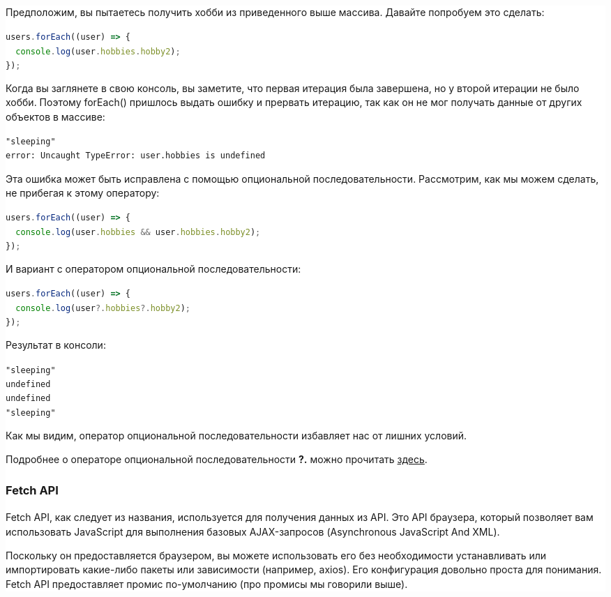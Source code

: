 Предположим, вы пытаетесь получить хобби из приведенного выше массива. Давайте попробуем это сделать: 

```javascript
users.forEach((user) => {
  console.log(user.hobbies.hobby2);
});
```
Когда вы заглянете в свою консоль, вы заметите, что первая итерация была завершена, но у второй итерации не было хобби.
Поэтому forEach() пришлось выдать ошибку и прервать итерацию, так как он не мог получать данные от других объектов в массиве: 

```shell
"sleeping"
error: Uncaught TypeError: user.hobbies is undefined
```
Эта ошибка может быть исправлена с помощью опциональной последовательности. Рассмотрим, как мы можем сделать, не прибегая
к этому оператору: 

```javascript
users.forEach((user) => {
  console.log(user.hobbies && user.hobbies.hobby2);
});
```
И вариант с оператором опциональной последовательности:

```javascript
users.forEach((user) => {
  console.log(user?.hobbies?.hobby2);
});
```
Результат в консоли: 

```shell
"sleeping"
undefined
undefined
"sleeping"
```
Как мы видим, оператор опциональной последовательности избавляет нас от лишних условий.

Подробнее о операторе опциональной последовательности __?.__ можно прочитать [здесь](https://developer.mozilla.org/ru/docs/Web/JavaScript/Reference/Operators/Optional_chaining).

### Fetch API

Fetch API, как следует из названия, используется для получения данных из API. Это API браузера, который позволяет вам 
использовать JavaScript для выполнения базовых AJAX-запросов (Asynchronous JavaScript And XML). 

Поскольку он предоставляется браузером, вы можете использовать его без необходимости устанавливать или импортировать какие-либо
пакеты или зависимости (например, axios). Его конфигурация довольно проста для понимания. Fetch API предоставляет промис 
по-умолчанию (про промисы мы говорили выше). 
